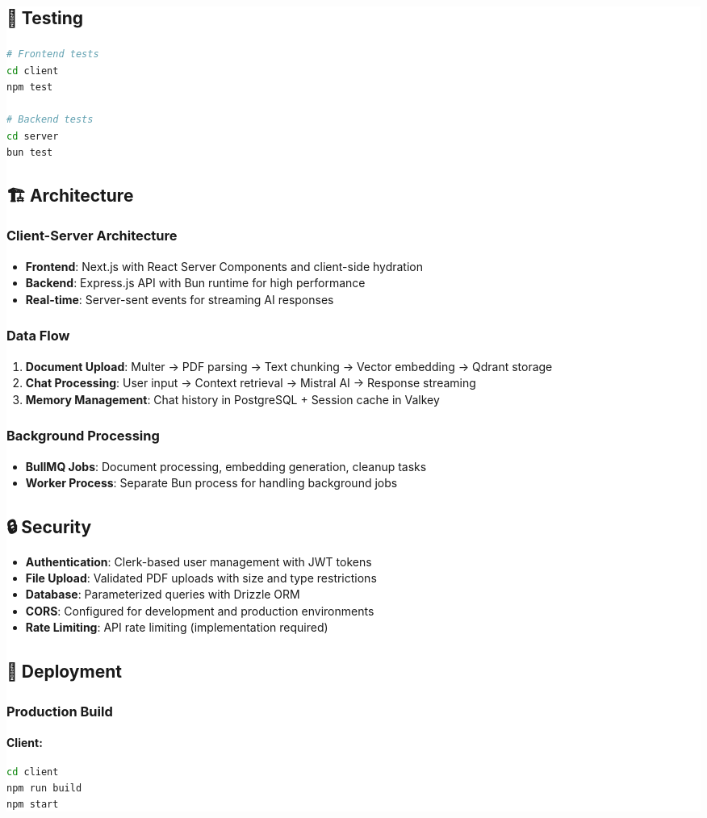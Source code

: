 ## 🧪 Testing

```bash
# Frontend tests
cd client
npm test

# Backend tests
cd server
bun test
```

## 🏗️ Architecture

### Client-Server Architecture

- **Frontend**: Next.js with React Server Components and client-side hydration
- **Backend**: Express.js API with Bun runtime for high performance
- **Real-time**: Server-sent events for streaming AI responses

### Data Flow

1. **Document Upload**: Multer → PDF parsing → Text chunking → Vector embedding → Qdrant storage
2. **Chat Processing**: User input → Context retrieval → Mistral AI → Response streaming
3. **Memory Management**: Chat history in PostgreSQL + Session cache in Valkey

### Background Processing

- **BullMQ Jobs**: Document processing, embedding generation, cleanup tasks
- **Worker Process**: Separate Bun process for handling background jobs

## 🔒 Security

- **Authentication**: Clerk-based user management with JWT tokens
- **File Upload**: Validated PDF uploads with size and type restrictions
- **Database**: Parameterized queries with Drizzle ORM
- **CORS**: Configured for development and production environments
- **Rate Limiting**: API rate limiting (implementation required)

## 🚀 Deployment

### Production Build

**Client:**

```bash
cd client
npm run build
npm start
```
